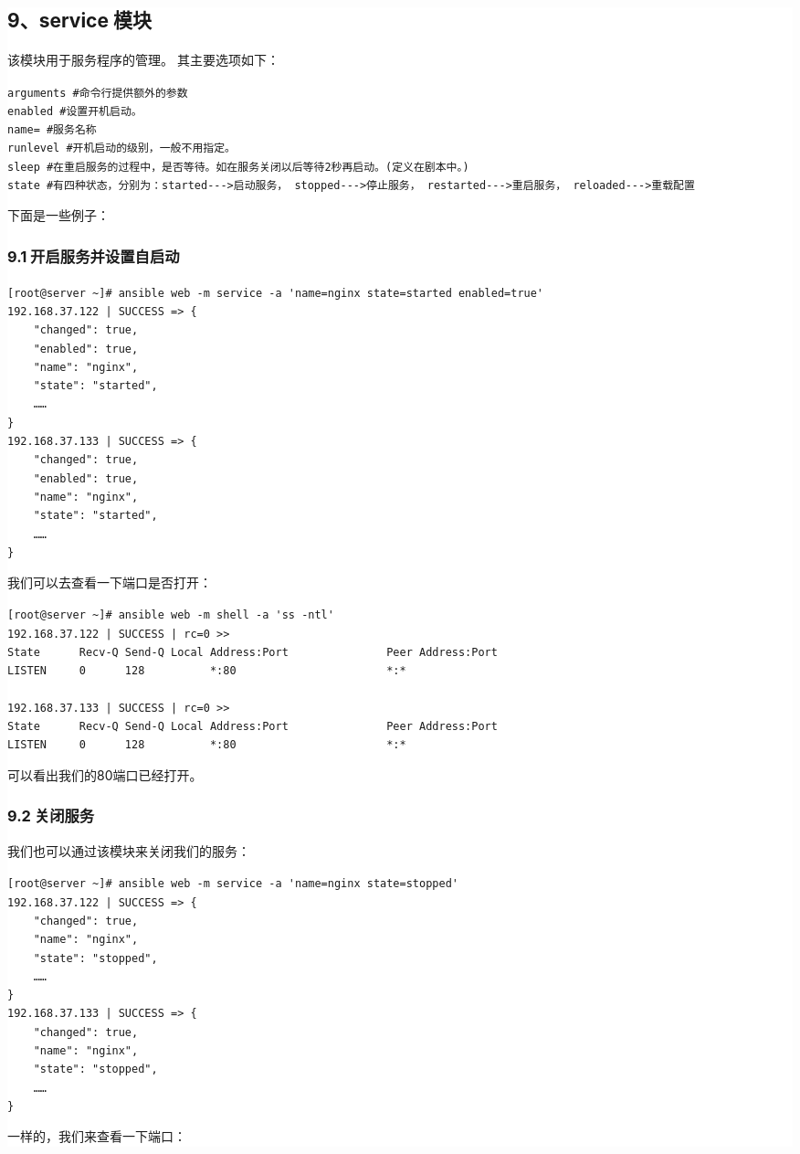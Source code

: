 ## 9、service 模块

该模块用于服务程序的管理。
其主要选项如下：
```
arguments #命令行提供额外的参数
enabled #设置开机启动。
name= #服务名称
runlevel #开机启动的级别，一般不用指定。
sleep #在重启服务的过程中，是否等待。如在服务关闭以后等待2秒再启动。(定义在剧本中。)
state #有四种状态，分别为：started--->启动服务， stopped--->停止服务， restarted--->重启服务， reloaded--->重载配置
```
下面是一些例子：

### 9.1 开启服务并设置自启动
```
[root@server ~]# ansible web -m service -a 'name=nginx state=started enabled=true' 
192.168.37.122 | SUCCESS => {
    "changed": true, 
    "enabled": true, 
    "name": "nginx", 
    "state": "started", 
    ……
}
192.168.37.133 | SUCCESS => {
    "changed": true, 
    "enabled": true, 
    "name": "nginx", 
    "state": "started", 
    ……
}
```
我们可以去查看一下端口是否打开：
```
[root@server ~]# ansible web -m shell -a 'ss -ntl'
192.168.37.122 | SUCCESS | rc=0 >>
State      Recv-Q Send-Q Local Address:Port               Peer Address:Port              
LISTEN     0      128          *:80                       *:*                                  

192.168.37.133 | SUCCESS | rc=0 >>
State      Recv-Q Send-Q Local Address:Port               Peer Address:Port                    
LISTEN     0      128          *:80                       *:*                  
```
可以看出我们的80端口已经打开。

### 9.2 关闭服务
我们也可以通过该模块来关闭我们的服务：
```
[root@server ~]# ansible web -m service -a 'name=nginx state=stopped'
192.168.37.122 | SUCCESS => {
    "changed": true, 
    "name": "nginx", 
    "state": "stopped", 
    ……
}
192.168.37.133 | SUCCESS => {
    "changed": true, 
    "name": "nginx", 
    "state": "stopped", 
    ……
}
```
一样的，我们来查看一下端口：
```
```